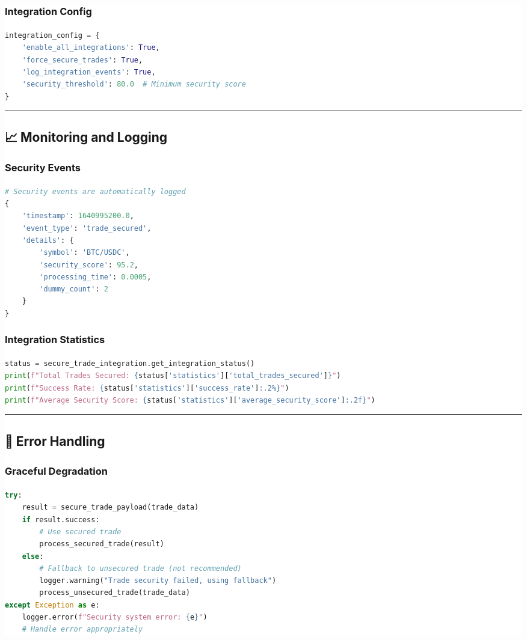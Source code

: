### Integration Config

```python
integration_config = {
    'enable_all_integrations': True,
    'force_secure_trades': True,
    'log_integration_events': True,
    'security_threshold': 80.0  # Minimum security score
}
```

---

## 📈 Monitoring and Logging

### Security Events

```python
# Security events are automatically logged
{
    'timestamp': 1640995200.0,
    'event_type': 'trade_secured',
    'details': {
        'symbol': 'BTC/USDC',
        'security_score': 95.2,
        'processing_time': 0.0005,
        'dummy_count': 2
    }
}
```

### Integration Statistics

```python
status = secure_trade_integration.get_integration_status()
print(f"Total Trades Secured: {status['statistics']['total_trades_secured']}")
print(f"Success Rate: {status['statistics']['success_rate']:.2%}")
print(f"Average Security Score: {status['statistics']['average_security_score']:.2f}")
```

---

## 🚨 Error Handling

### Graceful Degradation

```python
try:
    result = secure_trade_payload(trade_data)
    if result.success:
        # Use secured trade
        process_secured_trade(result)
    else:
        # Fallback to unsecured trade (not recommended)
        logger.warning("Trade security failed, using fallback")
        process_unsecured_trade(trade_data)
except Exception as e:
    logger.error(f"Security system error: {e}")
    # Handle error appropriately
```
